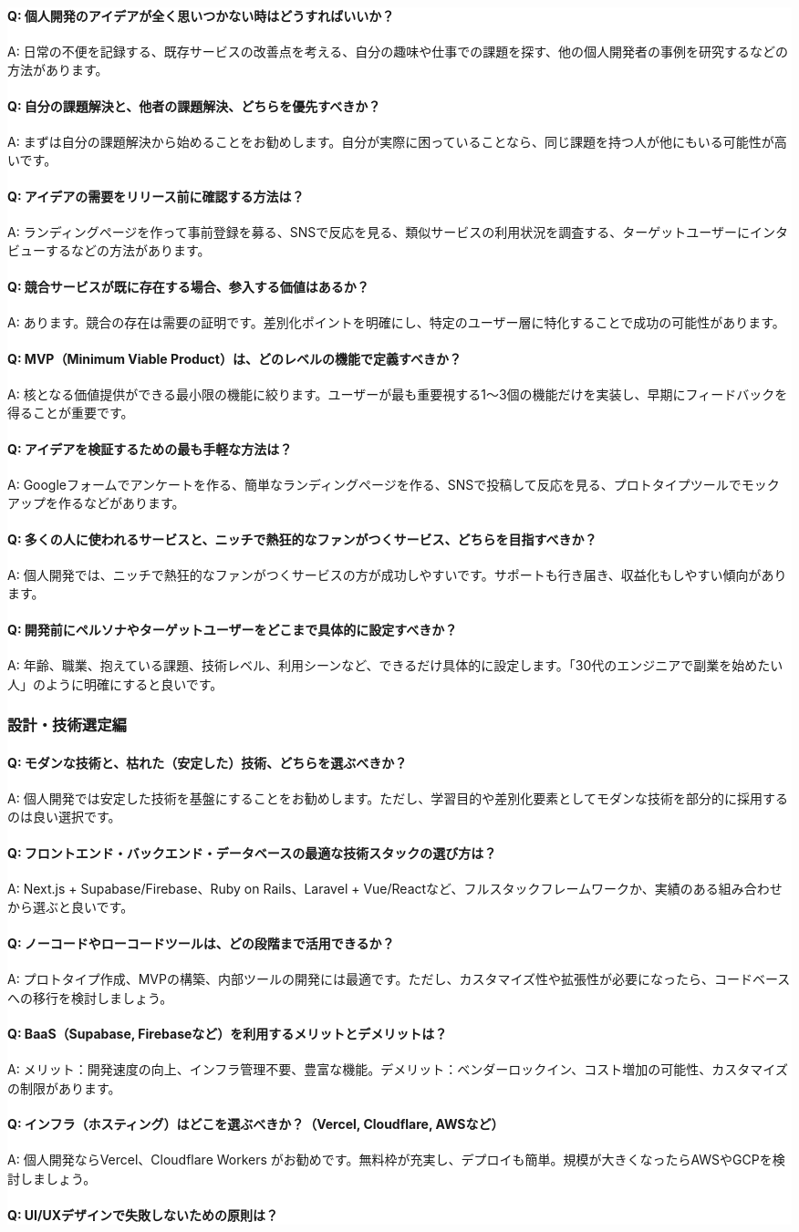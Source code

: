 #### Q: 個人開発のアイデアが全く思いつかない時はどうすればいいか？

A: 日常の不便を記録する、既存サービスの改善点を考える、自分の趣味や仕事での課題を探す、他の個人開発者の事例を研究するなどの方法があります。

#### Q: 自分の課題解決と、他者の課題解決、どちらを優先すべきか？

A: まずは自分の課題解決から始めることをお勧めします。自分が実際に困っていることなら、同じ課題を持つ人が他にもいる可能性が高いです。

#### Q: アイデアの需要をリリース前に確認する方法は？

A: ランディングページを作って事前登録を募る、SNSで反応を見る、類似サービスの利用状況を調査する、ターゲットユーザーにインタビューするなどの方法があります。

#### Q: 競合サービスが既に存在する場合、参入する価値はあるか？

A: あります。競合の存在は需要の証明です。差別化ポイントを明確にし、特定のユーザー層に特化することで成功の可能性があります。

#### Q: MVP（Minimum Viable Product）は、どのレベルの機能で定義すべきか？

A: 核となる価値提供ができる最小限の機能に絞ります。ユーザーが最も重要視する1〜3個の機能だけを実装し、早期にフィードバックを得ることが重要です。

#### Q: アイデアを検証するための最も手軽な方法は？

A: Googleフォームでアンケートを作る、簡単なランディングページを作る、SNSで投稿して反応を見る、プロトタイプツールでモックアップを作るなどがあります。

#### Q: 多くの人に使われるサービスと、ニッチで熱狂的なファンがつくサービス、どちらを目指すべきか？

A: 個人開発では、ニッチで熱狂的なファンがつくサービスの方が成功しやすいです。サポートも行き届き、収益化もしやすい傾向があります。

#### Q: 開発前にペルソナやターゲットユーザーをどこまで具体的に設定すべきか？

A: 年齢、職業、抱えている課題、技術レベル、利用シーンなど、できるだけ具体的に設定します。「30代のエンジニアで副業を始めたい人」のように明確にすると良いです。

### 設計・技術選定編

#### Q: モダンな技術と、枯れた（安定した）技術、どちらを選ぶべきか？

A: 個人開発では安定した技術を基盤にすることをお勧めします。ただし、学習目的や差別化要素としてモダンな技術を部分的に採用するのは良い選択です。

#### Q: フロントエンド・バックエンド・データベースの最適な技術スタックの選び方は？

A: Next.js + Supabase/Firebase、Ruby on Rails、Laravel + Vue/Reactなど、フルスタックフレームワークか、実績のある組み合わせから選ぶと良いです。

#### Q: ノーコードやローコードツールは、どの段階まで活用できるか？

A: プロトタイプ作成、MVPの構築、内部ツールの開発には最適です。ただし、カスタマイズ性や拡張性が必要になったら、コードベースへの移行を検討しましょう。

#### Q: BaaS（Supabase, Firebaseなど）を利用するメリットとデメリットは？

A: メリット：開発速度の向上、インフラ管理不要、豊富な機能。デメリット：ベンダーロックイン、コスト増加の可能性、カスタマイズの制限があります。

#### Q: インフラ（ホスティング）はどこを選ぶべきか？（Vercel, Cloudflare, AWSなど）

A: 個人開発ならVercel、Cloudflare Workers がお勧めです。無料枠が充実し、デプロイも簡単。規模が大きくなったらAWSやGCPを検討しましょう。

#### Q: UI/UXデザインで失敗しないための原則は？
